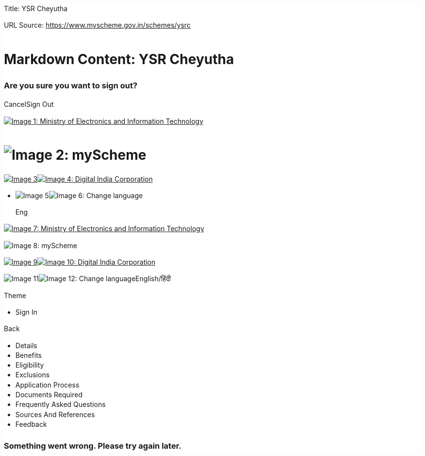 Title: YSR Cheyutha

URL Source: https://www.myscheme.gov.in/schemes/ysrc

Markdown Content:
YSR Cheyutha
===============
  

### Are you sure you want to sign out?

CancelSign Out

[![Image 1: Ministry of Electronics and Information Technology](https://cdn.myscheme.in/images/logos/emblem-black.svg)](https://www.myscheme.gov.in/)

![Image 2: myScheme](https://cdn.myscheme.in/images/logos/myscheme-logo-black.svg)
==================================================================================

[![Image 3](blob:https://www.myscheme.gov.in/7029bfa5283c1934d72d4efe1c626373)![Image 4: Digital India Corporation](https://cdn.myscheme.in/images/logos/digital-india-black.svg)](https://www.digitalindia.gov.in/)

*   ![Image 5](blob:https://www.myscheme.gov.in/39e3356370f513e3664ceae4ebfc3a5a)![Image 6: Change language](blob:https://www.myscheme.gov.in/b9a31d3949b1882a09ed2f8508d538f3)
    
    Eng
    

[![Image 7: Ministry of Electronics and Information Technology](https://cdn.myscheme.in/images/logos/emblem-black.svg)](https://www.myscheme.gov.in/)

![Image 8: myScheme](https://cdn.myscheme.in/images/logos/myscheme-logo-black.svg)

[![Image 9](blob:https://www.myscheme.gov.in/04e0786ebe0ffe2b3244c2451b75b80f)![Image 10: Digital India Corporation](https://cdn.myscheme.in/images/logos/digital-india-black.svg)](https://www.digitalindia.gov.in/)

![Image 11](blob:https://www.myscheme.gov.in/39e3356370f513e3664ceae4ebfc3a5a)![Image 12: Change language](https://cdn.myscheme.in/images/icons/language.svg)English/हिंदी

Theme

*   Sign In

Back

*   Details
*   Benefits
*   Eligibility
*   Exclusions
*   Application Process
*   Documents Required
*   Frequently Asked Questions
*   Sources And References
*   Feedback

### Something went wrong. Please try again later.
